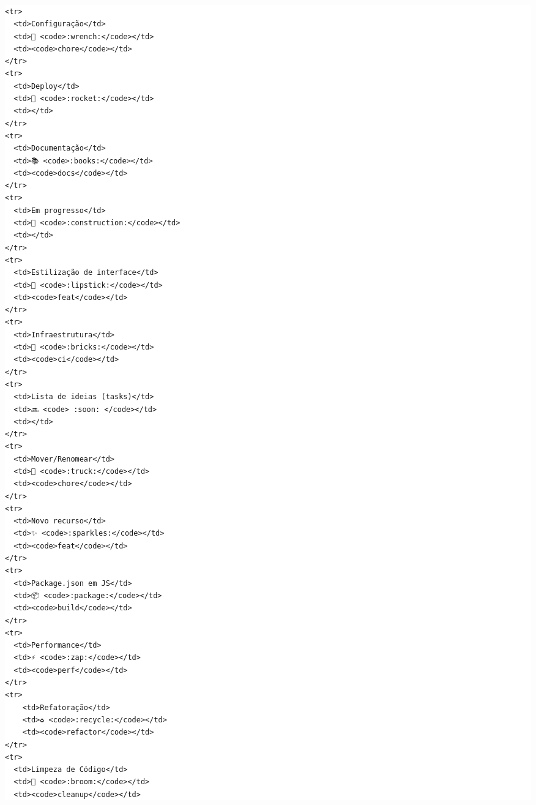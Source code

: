     <tr>
      <td>Configuração</td>
      <td>🔧 <code>:wrench:</code></td>
      <td><code>chore</code></td>
    </tr>
    <tr>
      <td>Deploy</td>
      <td>🚀 <code>:rocket:</code></td>
      <td></td>
    </tr>
    <tr>
      <td>Documentação</td>
      <td>📚 <code>:books:</code></td>
      <td><code>docs</code></td>
    </tr>
    <tr>
      <td>Em progresso</td>
      <td>🚧 <code>:construction:</code></td>
      <td></td>
    </tr>
    <tr>
      <td>Estilização de interface</td>
      <td>💄 <code>:lipstick:</code></td>
      <td><code>feat</code></td>
    </tr>
    <tr>
      <td>Infraestrutura</td>
      <td>🧱 <code>:bricks:</code></td>
      <td><code>ci</code></td>
    </tr>
    <tr>
      <td>Lista de ideias (tasks)</td>
      <td>🔜 <code> :soon: </code></td>
      <td></td>
    </tr>
    <tr>
      <td>Mover/Renomear</td>
      <td>🚚 <code>:truck:</code></td>
      <td><code>chore</code></td>
    </tr>
    <tr>
      <td>Novo recurso</td>
      <td>✨ <code>:sparkles:</code></td>
      <td><code>feat</code></td>
    </tr>
    <tr>
      <td>Package.json em JS</td>
      <td>📦 <code>:package:</code></td>
      <td><code>build</code></td>
    </tr>
    <tr>
      <td>Performance</td>
      <td>⚡ <code>:zap:</code></td>
      <td><code>perf</code></td>
    </tr>
    <tr>
        <td>Refatoração</td>
        <td>♻️ <code>:recycle:</code></td>
        <td><code>refactor</code></td>
    </tr>
    <tr>
      <td>Limpeza de Código</td>
      <td>🧹 <code>:broom:</code></td>
      <td><code>cleanup</code></td>